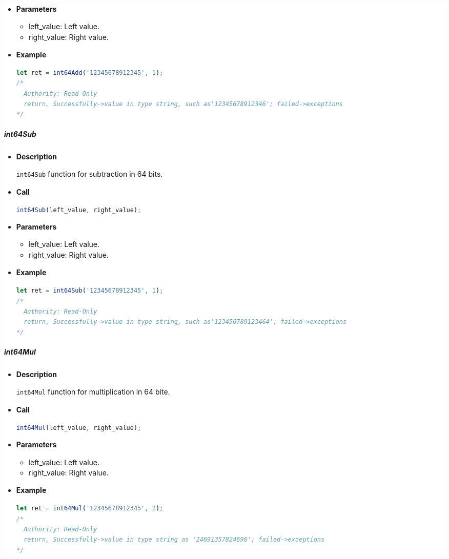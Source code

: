 - **Parameters**

  - left_value: Left value.
  - right_value: Right value.

- **Example**

  ```JavaScript
  let ret = int64Add('12345678912345', 1);
  /*
    Authority: Read-Only
    return, Successfully->value in type string, such as'12345678912346'; failed->exceptions
  */
  ```

##### int64Sub

- **Description**

  `int64Sub` function for subtraction in 64 bits.

- **Call**

  ```JavaScript
  int64Sub(left_value, right_value);
  ```

- **Parameters**

  - left_value: Left value.
  - right_value: Right value.

- **Example**

  ```JavaScript
  let ret = int64Sub('12345678912345', 1);
  /*
    Authority: Read-Only
    return, Successfully->value in type string, such as'123456789123464'; failed->exceptions
  */
  ```

##### int64Mul

- **Description**

  `int64Mul` function for multiplication in 64 bite.

- **Call**

  ```JavaScript
  int64Mul(left_value, right_value);
  ```

- **Parameters**

  - left_value: Left value.
  - right_value: Right value.

- **Example**

  ```JavaScript
  let ret = int64Mul('12345678912345', 2);
  /*
    Authority: Read-Only
    return, Successfully->value in type string as '24691357824690'; failed->exceptions
  */
  ```

